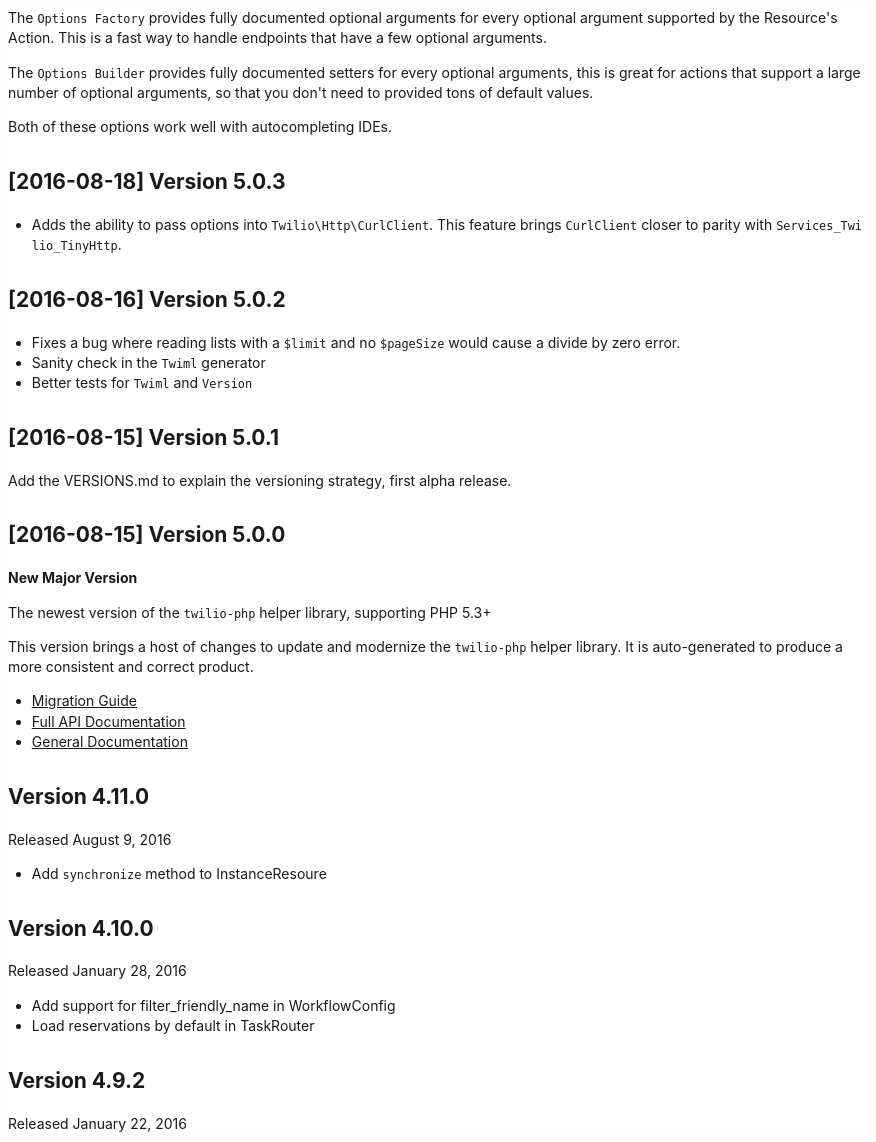 The `Options Factory` provides fully documented optional arguments for every
optional argument supported by the Resource's Action.  This is a fast way to
handle endpoints that have a few optional arguments.

The `Options Builder` provides fully documented setters for every optional
arguments, this is great for actions that support a large number of optional
arguments, so that you don't need to provided tons of default values.

Both of these options work well with autocompleting IDEs.

[2016-08-18] Version 5.0.3
--------------------------
- Adds the ability to pass options into `Twilio\Http\CurlClient`.  This feature
  brings `CurlClient` closer to parity with `Services_Twilio_TinyHttp`.

[2016-08-16] Version 5.0.2
--------------------------
- Fixes a bug where reading lists with a `$limit` and no `$pageSize` would cause
  a divide by zero error.
- Sanity check in the `Twiml` generator
- Better tests for `Twiml` and `Version`

[2016-08-15] Version 5.0.1
--------------------------
Add the VERSIONS.md to explain the versioning strategy, first alpha release.

[2016-08-15] Version 5.0.0
--------------------------
**New Major Version**

The newest version of the `twilio-php` helper library, supporting PHP 5.3+

This version brings a host of changes to update and modernize the `twilio-php`
helper library.  It is auto-generated to produce a more consistent and correct
product.

- [Migration Guide](https://www.twilio.com/docs/libraries/php/migration-guide)
- [Full API Documentation](https://twilio.github.io/twilio-php/)
- [General Documentation](https://www.twilio.com/docs/libraries/php)

Version 4.11.0
--------------
Released August 9, 2016

- Add `synchronize` method to InstanceResoure

Version 4.10.0
-------------
Released January 28, 2016

- Add support for filter_friendly_name in WorkflowConfig
- Load reservations by default in TaskRouter

Version 4.9.2
-------------
Released January 22, 2016


[http]: https://github.com/twilio/twilio-php/pull/116
[last-response]: https://github.com/twilio/twilio-php/pull/112/files
[utf-8]: https://github.com/twilio/twilio-php/pull/111
[shortcode]: https://github.com/twilio/twilio-php/pull/108
[queue-members]: https://github.com/twilio/twilio-php/pull/107